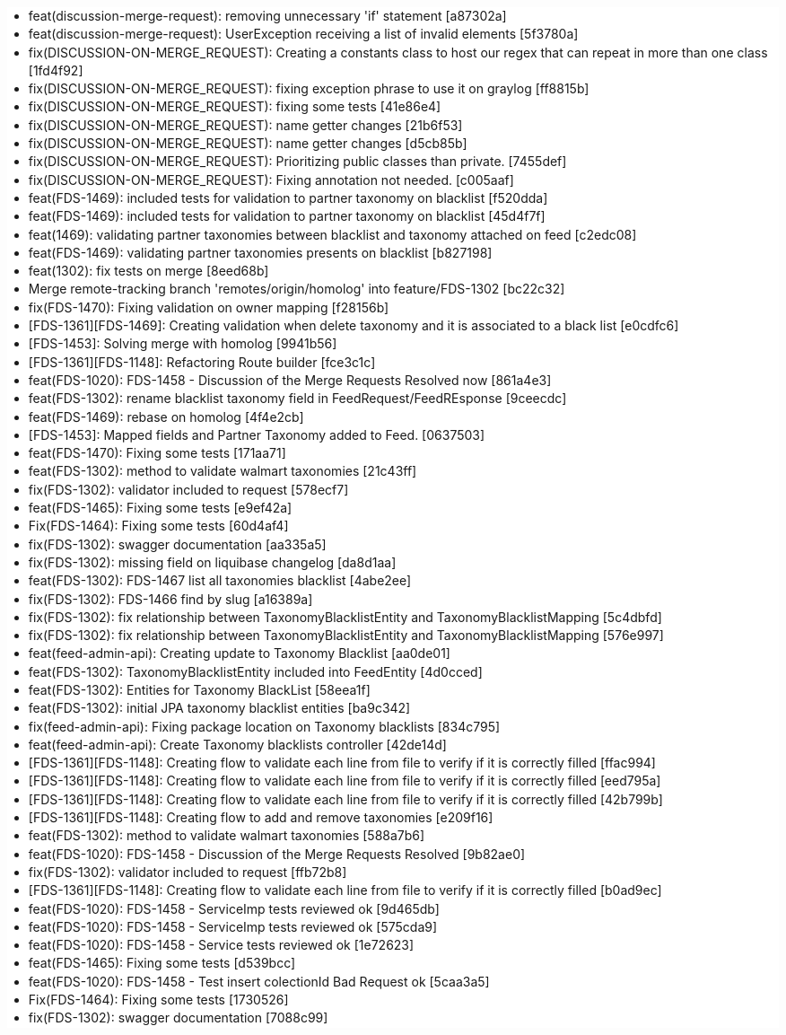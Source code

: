 - feat(discussion-merge-request): removing unnecessary 'if' statement [a87302a]
- feat(discussion-merge-request): UserException receiving a list of invalid elements [5f3780a]
- fix(DISCUSSION-ON-MERGE_REQUEST): Creating a constants class to host our regex that can repeat in more than one class [1fd4f92]
- fix(DISCUSSION-ON-MERGE_REQUEST): fixing exception phrase to use it on graylog [ff8815b]
- fix(DISCUSSION-ON-MERGE_REQUEST): fixing some tests [41e86e4]
- fix(DISCUSSION-ON-MERGE_REQUEST): name getter changes [21b6f53]
- fix(DISCUSSION-ON-MERGE_REQUEST): name getter changes [d5cb85b]
- fix(DISCUSSION-ON-MERGE_REQUEST): Prioritizing public classes than private. [7455def]
- fix(DISCUSSION-ON-MERGE_REQUEST): Fixing annotation not needed. [c005aaf]
- feat(FDS-1469): included tests for validation to partner taxonomy on blacklist [f520dda]
- feat(FDS-1469): included tests for validation to partner taxonomy on blacklist [45d4f7f]
- feat(1469): validating partner taxonomies between blacklist and taxonomy attached on feed [c2edc08]
- feat(FDS-1469): validating partner taxonomies presents on blacklist [b827198]
- feat(1302): fix tests on merge [8eed68b]
- Merge remote-tracking branch 'remotes/origin/homolog' into feature/FDS-1302 [bc22c32]
- fix(FDS-1470): Fixing validation on owner mapping [f28156b]
- [FDS-1361][FDS-1469]: Creating validation when delete taxonomy and it is associated to a black list [e0cdfc6]
- [FDS-1453]: Solving merge with homolog [9941b56]
- [FDS-1361][FDS-1148]: Refactoring Route builder [fce3c1c]
- feat(FDS-1020): FDS-1458 - Discussion of the Merge Requests Resolved now [861a4e3]
- feat(FDS-1302): rename blacklist taxonomy field in FeedRequest/FeedREsponse [9ceecdc]
- feat(FDS-1469): rebase on homolog [4f4e2cb]
- [FDS-1453]: Mapped fields and Partner Taxonomy added to Feed. [0637503]
- feat(FDS-1470): Fixing some tests [171aa71]
- feat(FDS-1302): method to validate walmart taxonomies [21c43ff]
- fix(FDS-1302): validator included to request [578ecf7]
- feat(FDS-1465): Fixing some tests [e9ef42a]
- Fix(FDS-1464): Fixing some tests [60d4af4]
- fix(FDS-1302): swagger documentation [aa335a5]
- fix(FDS-1302): missing field on liquibase changelog [da8d1aa]
- feat(FDS-1302): FDS-1467 list all taxonomies blacklist [4abe2ee]
- fix(FDS-1302): FDS-1466 find by slug [a16389a]
- fix(FDS-1302): fix relationship between TaxonomyBlacklistEntity and TaxonomyBlacklistMapping [5c4dbfd]
- fix(FDS-1302): fix relationship between TaxonomyBlacklistEntity and TaxonomyBlacklistMapping [576e997]
- feat(feed-admin-api): Creating update to Taxonomy Blacklist [aa0de01]
- feat(FDS-1302): TaxonomyBlacklistEntity included into FeedEntity [4d0cced]
- feat(FDS-1302): Entities for Taxonomy BlackList [58eea1f]
- feat(FDS-1302): initial JPA taxonomy blacklist entities [ba9c342]
- fix(feed-admin-api): Fixing package location on Taxonomy blacklists [834c795]
- feat(feed-admin-api): Create Taxonomy blacklists controller [42de14d]
- [FDS-1361][FDS-1148]: Creating flow to validate each line from file to verify if it is correctly filled [ffac994]
- [FDS-1361][FDS-1148]: Creating flow to validate each line from file to verify if it is correctly filled [eed795a]
- [FDS-1361][FDS-1148]: Creating flow to validate each line from file to verify if it is correctly filled [42b799b]
- [FDS-1361][FDS-1148]: Creating flow to add and remove taxonomies [e209f16]
- feat(FDS-1302): method to validate walmart taxonomies [588a7b6]
- feat(FDS-1020): FDS-1458 - Discussion of the Merge Requests Resolved [9b82ae0]
- fix(FDS-1302): validator included to request [ffb72b8]
- [FDS-1361][FDS-1148]: Creating flow to validate each line from file to verify if it is correctly filled [b0ad9ec]
- feat(FDS-1020): FDS-1458 - ServiceImp tests reviewed ok [9d465db]
- feat(FDS-1020): FDS-1458 - ServiceImp tests reviewed ok [575cda9]
- feat(FDS-1020): FDS-1458 - Service tests reviewed ok [1e72623]
- feat(FDS-1465): Fixing some tests [d539bcc]
- feat(FDS-1020): FDS-1458 - Test insert colectionId Bad Request ok [5caa3a5]
- Fix(FDS-1464): Fixing some tests [1730526]
- fix(FDS-1302): swagger documentation [7088c99]